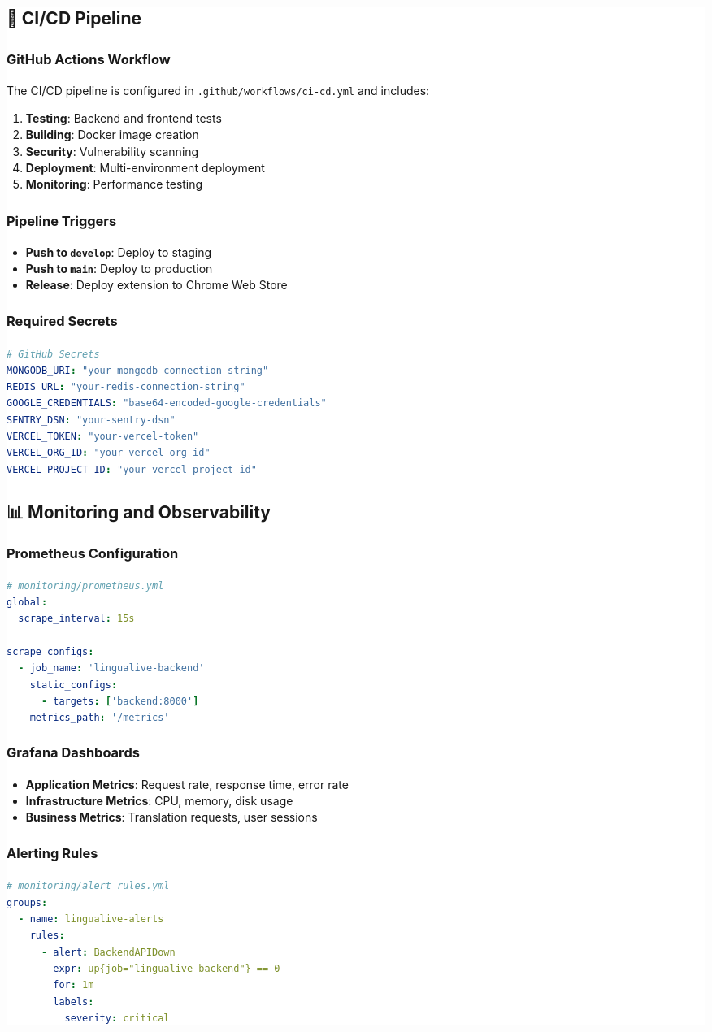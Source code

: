 ## 🔄 **CI/CD Pipeline**

### **GitHub Actions Workflow**

The CI/CD pipeline is configured in `.github/workflows/ci-cd.yml` and includes:

1. **Testing**: Backend and frontend tests
2. **Building**: Docker image creation
3. **Security**: Vulnerability scanning
4. **Deployment**: Multi-environment deployment
5. **Monitoring**: Performance testing

### **Pipeline Triggers**
- **Push to `develop`**: Deploy to staging
- **Push to `main`**: Deploy to production
- **Release**: Deploy extension to Chrome Web Store

### **Required Secrets**
```yaml
# GitHub Secrets
MONGODB_URI: "your-mongodb-connection-string"
REDIS_URL: "your-redis-connection-string"
GOOGLE_CREDENTIALS: "base64-encoded-google-credentials"
SENTRY_DSN: "your-sentry-dsn"
VERCEL_TOKEN: "your-vercel-token"
VERCEL_ORG_ID: "your-vercel-org-id"
VERCEL_PROJECT_ID: "your-vercel-project-id"
```

## 📊 **Monitoring and Observability**

### **Prometheus Configuration**
```yaml
# monitoring/prometheus.yml
global:
  scrape_interval: 15s

scrape_configs:
  - job_name: 'lingualive-backend'
    static_configs:
      - targets: ['backend:8000']
    metrics_path: '/metrics'
```

### **Grafana Dashboards**
- **Application Metrics**: Request rate, response time, error rate
- **Infrastructure Metrics**: CPU, memory, disk usage
- **Business Metrics**: Translation requests, user sessions

### **Alerting Rules**
```yaml
# monitoring/alert_rules.yml
groups:
  - name: lingualive-alerts
    rules:
      - alert: BackendAPIDown
        expr: up{job="lingualive-backend"} == 0
        for: 1m
        labels:
          severity: critical
```
